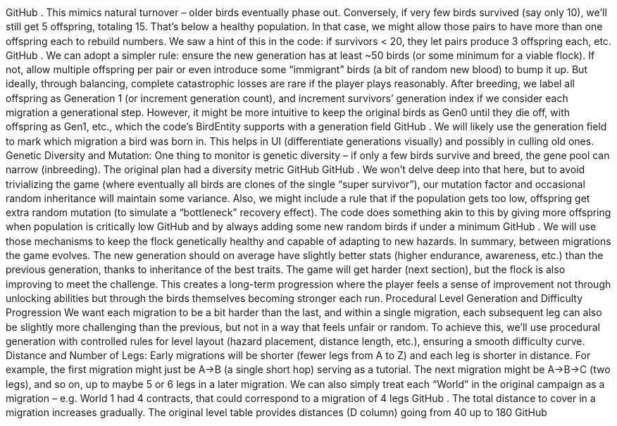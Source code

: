 GitHub
. This mimics natural turnover – older birds eventually phase out.
Conversely, if very few birds survived (say only 10), we’ll still get 5 offspring, totaling 15. That’s below a healthy population. In that case, we might allow those pairs to have more than one offspring each to rebuild numbers. We saw a hint of this in the code: if survivors < 20, they let pairs produce 3 offspring each, etc.
GitHub
. We can adopt a simpler rule: ensure the new generation has at least ~50 birds (or some minimum for a viable flock). If not, allow multiple offspring per pair or even introduce some “immigrant” birds (a bit of random new blood) to bump it up. But ideally, through balancing, complete catastrophic losses are rare if the player plays reasonably.
After breeding, we label all offspring as Generation 1 (or increment generation count), and increment survivors’ generation index if we consider each migration a generational step. However, it might be more intuitive to keep the original birds as Gen0 until they die off, with offspring as Gen1, etc., which the code’s BirdEntity supports with a generation field
GitHub
. We will likely use the generation field to mark which migration a bird was born in. This helps in UI (differentiate generations visually) and possibly in culling old ones. Genetic Diversity and Mutation: One thing to monitor is genetic diversity – if only a few birds survive and breed, the gene pool can narrow (inbreeding). The original plan had a diversity metric
GitHub
GitHub
. We won’t delve deep into that here, but to avoid trivializing the game (where eventually all birds are clones of the single “super survivor”), our mutation factor and occasional random inheritance will maintain some variance. Also, we might include a rule that if the population gets too low, offspring get extra random mutation (to simulate a “bottleneck” recovery effect). The code does something akin to this by giving more offspring when population is critically low
GitHub
 and by always adding some new random birds if under a minimum
GitHub
. We will use those mechanisms to keep the flock genetically healthy and capable of adapting to new hazards. In summary, between migrations the game evolves. The new generation should on average have slightly better stats (higher endurance, awareness, etc.) than the previous generation, thanks to inheritance of the best traits. The game will get harder (next section), but the flock is also improving to meet the challenge. This creates a long-term progression where the player feels a sense of improvement not through unlocking abilities but through the birds themselves becoming stronger each run.
Procedural Level Generation and Difficulty Progression
We want each migration to be a bit harder than the last, and within a single migration, each subsequent leg can also be slightly more challenging than the previous, but not in a way that feels unfair or random. To achieve this, we’ll use procedural generation with controlled rules for level layout (hazard placement, distance length, etc.), ensuring a smooth difficulty curve. Distance and Number of Legs: Early migrations will be shorter (fewer legs from A to Z) and each leg is shorter in distance. For example, the first migration might just be A→B (a single short hop) serving as a tutorial. The next migration might be A→B→C (two legs), and so on, up to maybe 5 or 6 legs in a later migration. We can also simply treat each “World” in the original campaign as a migration – e.g. World 1 had 4 contracts, that could correspond to a migration of 4 legs
GitHub
. The total distance to cover in a migration increases gradually. The original level table provides distances (D column) going from 40 up to 180
GitHub